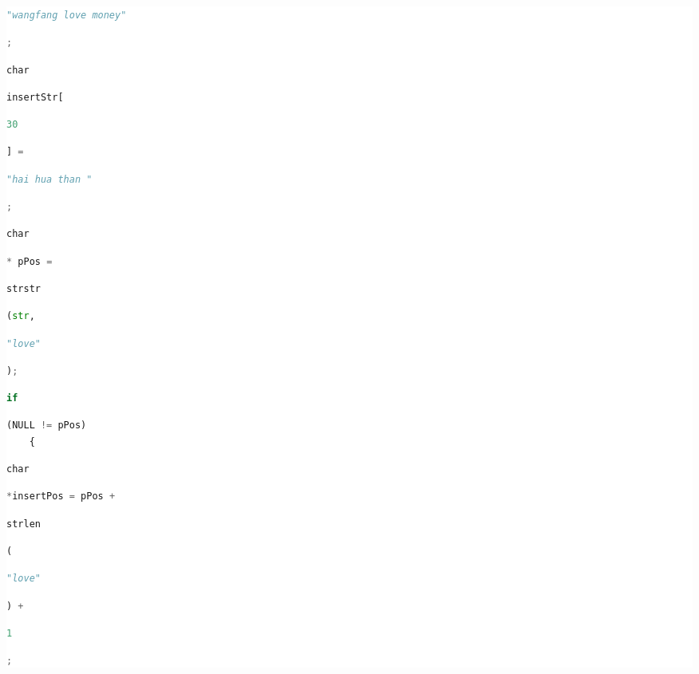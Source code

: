 ```python
"wangfang love money"
```
```python
;
```
```python
char
```
```python
insertStr[
```
```python
30
```
```python
] =
```
```python
"hai hua than "
```
```python
;
```
```python
char
```
```python
* pPos =
```
```python
strstr
```
```python
(str,
```
```python
"love"
```
```python
);
```
```python
if
```
```python
(NULL != pPos)
    {
```
```python
char
```
```python
*insertPos = pPos +
```
```python
strlen
```
```python
(
```
```python
"love"
```
```python
) +
```
```python
1
```
```python
;
```